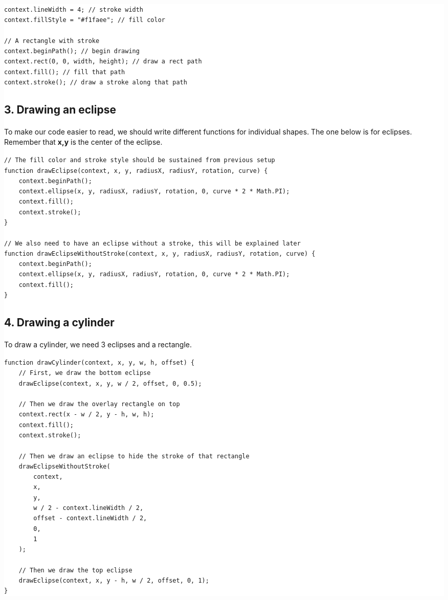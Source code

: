 ```JS
context.lineWidth = 4; // stroke width
context.fillStyle = "#f1faee"; // fill color

// A rectangle with stroke
context.beginPath(); // begin drawing
context.rect(0, 0, width, height); // draw a rect path
context.fill(); // fill that path
context.stroke(); // draw a stroke along that path
```

## 3. Drawing an eclipse

To make our code easier to read, we should write different functions for individual shapes. The one below is for eclipses. Remember that **x,y** is the center of the eclipse.

```JS
// The fill color and stroke style should be sustained from previous setup
function drawEclipse(context, x, y, radiusX, radiusY, rotation, curve) {
    context.beginPath();
    context.ellipse(x, y, radiusX, radiusY, rotation, 0, curve * 2 * Math.PI);
    context.fill();
    context.stroke();
}

// We also need to have an eclipse without a stroke, this will be explained later
function drawEclipseWithoutStroke(context, x, y, radiusX, radiusY, rotation, curve) {
    context.beginPath();
    context.ellipse(x, y, radiusX, radiusY, rotation, 0, curve * 2 * Math.PI);
    context.fill();
}
```

## 4. Drawing a cylinder

To draw a cylinder, we need 3 eclipses and a rectangle.

```JS
function drawCylinder(context, x, y, w, h, offset) {
    // First, we draw the bottom eclipse
    drawEclipse(context, x, y, w / 2, offset, 0, 0.5);

    // Then we draw the overlay rectangle on top
    context.rect(x - w / 2, y - h, w, h);
    context.fill();
    context.stroke();

    // Then we draw an eclipse to hide the stroke of that rectangle
    drawEclipseWithoutStroke(
        context,
        x,
        y,
        w / 2 - context.lineWidth / 2,
        offset - context.lineWidth / 2,
        0,
        1
    );

    // Then we draw the top eclipse
    drawEclipse(context, x, y - h, w / 2, offset, 0, 1);
}
```
